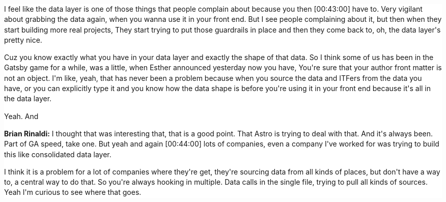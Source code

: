 I feel like the data layer is one of those things that people complain about because you then [00:43:00] have to. Very vigilant about grabbing the data again, when you wanna use it in your front end. But I see people complaining about it, but then when they start building more real projects, They start trying to put those guardrails in place and then they come back to, oh, the data layer's pretty nice.

Cuz you know exactly what you have in your data layer and exactly the shape of that data. So I think some of us has been in the Gatsby game for a while, was a little, when Esther announced yesterday now you have, You're sure that your author front matter is not an object. I'm like, yeah, that has never been a problem because when you source the data and ITFers from the data you have, or you can explicitly type it and you know how the data shape is before you're using it in your front end because it's all in the data layer.

Yeah. And 

**Brian Rinaldi:** I thought that was interesting that, that is a good point. That Astro is trying to deal with that. And it's always been. Part of GA speed, take one. But yeah and again [00:44:00] lots of companies, even a company I've worked for was trying to build this like consolidated data layer.

I think it is a problem for a lot of companies where they're get, they're sourcing data from all kinds of places, but don't have a way to, a central way to do that. So you're always hooking in multiple. Data calls in the single file, trying to pull all kinds of sources. Yeah I'm curious to see where that goes.